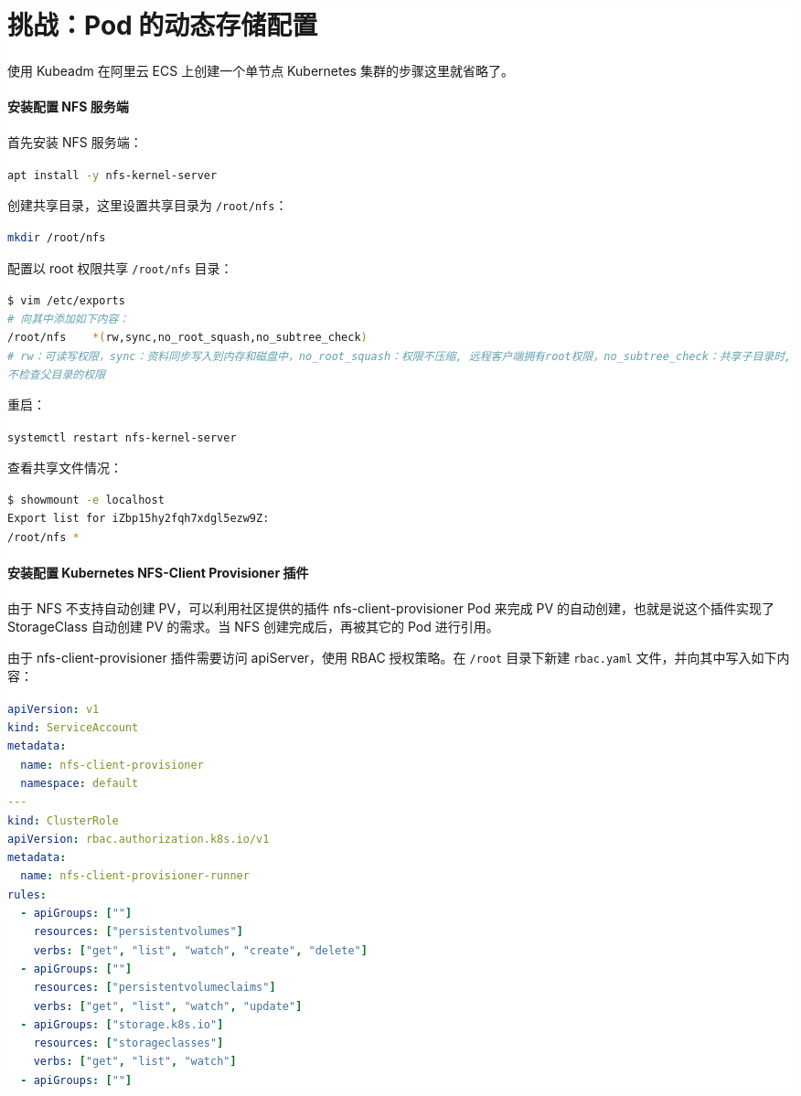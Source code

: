 # 挑战：Pod 的动态存储配置

使用 Kubeadm 在阿里云 ECS 上创建一个单节点 Kubernetes 集群的步骤这里就省略了。

#### 安装配置 NFS 服务端

首先安装 NFS 服务端：

```bash
apt install -y nfs-kernel-server
```

创建共享目录，这里设置共享目录为 `/root/nfs`：

```bash
mkdir /root/nfs
```

配置以 root 权限共享 `/root/nfs` 目录：

```bash
$ vim /etc/exports
# 向其中添加如下内容：
/root/nfs    *(rw,sync,no_root_squash,no_subtree_check)
# rw：可读写权限，sync：资料同步写入到内存和磁盘中，no_root_squash：权限不压缩, 远程客户端拥有root权限，no_subtree_check：共享子目录时, 不检查父目录的权限
```

重启：

```bash
systemctl restart nfs-kernel-server
```

查看共享文件情况：

```bash
$ showmount -e localhost
Export list for iZbp15hy2fqh7xdgl5ezw9Z:
/root/nfs *
```

#### 安装配置 Kubernetes NFS-Client Provisioner 插件

由于 NFS 不支持自动创建 PV，可以利用社区提供的插件 nfs-client-provisioner Pod 来完成 PV 的自动创建，也就是说这个插件实现了 StorageClass 自动创建 PV 的需求。当 NFS 创建完成后，再被其它的 Pod 进行引用。

由于 nfs-client-provisioner 插件需要访问 apiServer，使用 RBAC 授权策略。在 `/root` 目录下新建 `rbac.yaml` 文件，并向其中写入如下内容：

```yaml
apiVersion: v1
kind: ServiceAccount
metadata:
  name: nfs-client-provisioner
  namespace: default
---
kind: ClusterRole
apiVersion: rbac.authorization.k8s.io/v1
metadata:
  name: nfs-client-provisioner-runner
rules:
  - apiGroups: [""]
    resources: ["persistentvolumes"]
    verbs: ["get", "list", "watch", "create", "delete"]
  - apiGroups: [""]
    resources: ["persistentvolumeclaims"]
    verbs: ["get", "list", "watch", "update"]
  - apiGroups: ["storage.k8s.io"]
    resources: ["storageclasses"]
    verbs: ["get", "list", "watch"]
  - apiGroups: [""]
```